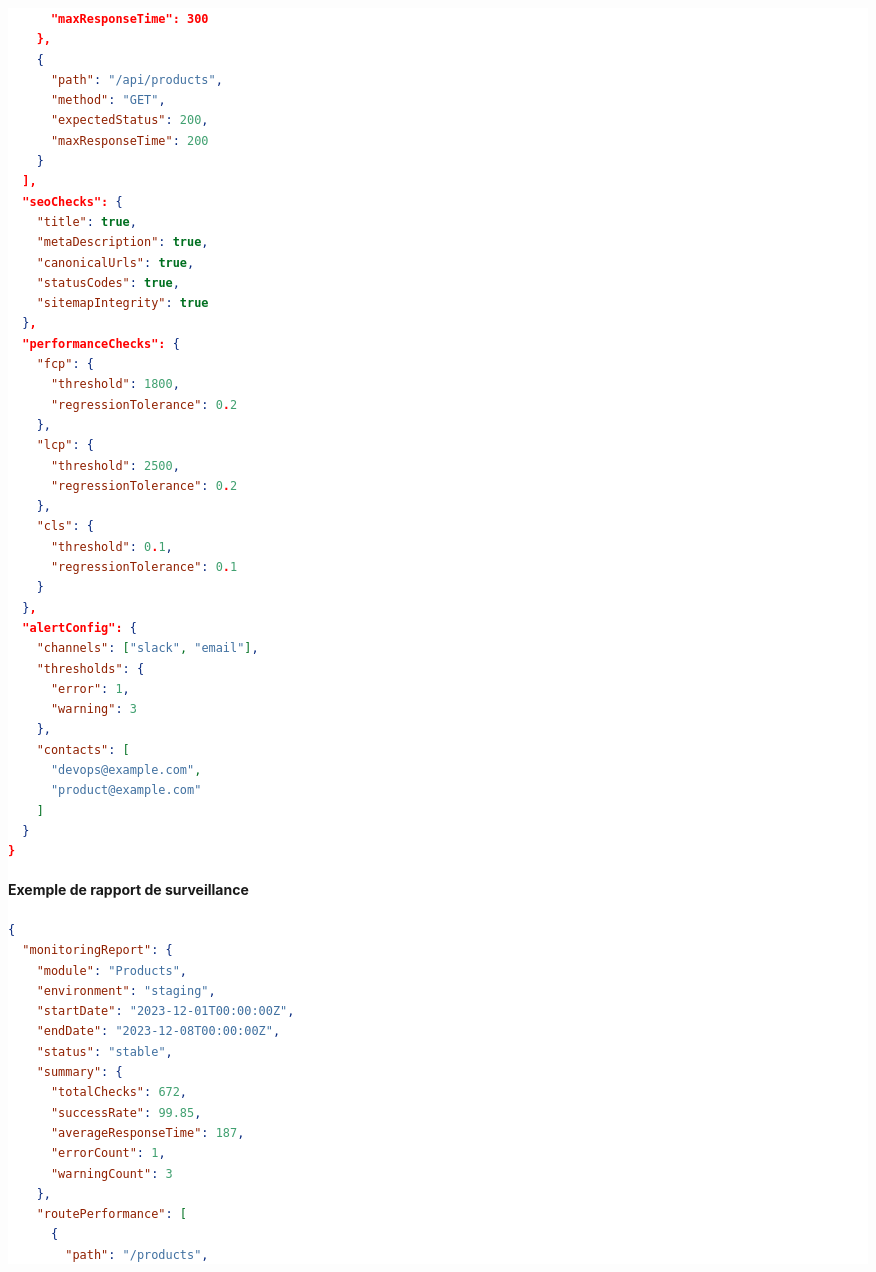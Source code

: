 ```json
      "maxResponseTime": 300
    },
    {
      "path": "/api/products",
      "method": "GET",
      "expectedStatus": 200,
      "maxResponseTime": 200
    }
  ],
  "seoChecks": {
    "title": true,
    "metaDescription": true,
    "canonicalUrls": true,
    "statusCodes": true,
    "sitemapIntegrity": true
  },
  "performanceChecks": {
    "fcp": {
      "threshold": 1800,
      "regressionTolerance": 0.2
    },
    "lcp": {
      "threshold": 2500,
      "regressionTolerance": 0.2
    },
    "cls": {
      "threshold": 0.1,
      "regressionTolerance": 0.1
    }
  },
  "alertConfig": {
    "channels": ["slack", "email"],
    "thresholds": {
      "error": 1,
      "warning": 3
    },
    "contacts": [
      "devops@example.com",
      "product@example.com"
    ]
  }
}
```

#### Exemple de rapport de surveillance

```json
{
  "monitoringReport": {
    "module": "Products",
    "environment": "staging",
    "startDate": "2023-12-01T00:00:00Z",
    "endDate": "2023-12-08T00:00:00Z",
    "status": "stable",
    "summary": {
      "totalChecks": 672,
      "successRate": 99.85,
      "averageResponseTime": 187,
      "errorCount": 1,
      "warningCount": 3
    },
    "routePerformance": [
      {
        "path": "/products",
```